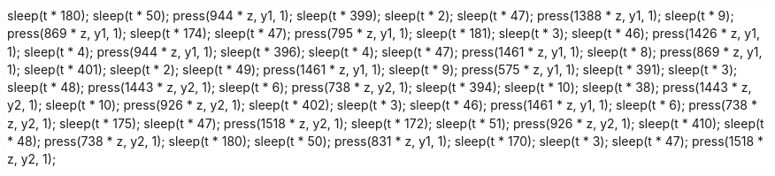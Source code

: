sleep(t * 180);
sleep(t * 50);
press(944 * z, y1, 1);
sleep(t * 399);
sleep(t * 2);
sleep(t * 47);
press(1388 * z, y1, 1);
sleep(t * 9);
press(869 * z, y1, 1);
sleep(t * 174);
sleep(t * 47);
press(795 * z, y1, 1);
sleep(t * 181);
sleep(t * 3);
sleep(t * 46);
press(1426 * z, y1, 1);
sleep(t * 4);
press(944 * z, y1, 1);
sleep(t * 396);
sleep(t * 4);
sleep(t * 47);
press(1461 * z, y1, 1);
sleep(t * 8);
press(869 * z, y1, 1);
sleep(t * 401);
sleep(t * 2);
sleep(t * 49);
press(1461 * z, y1, 1);
sleep(t * 9);
press(575 * z, y1, 1);
sleep(t * 391);
sleep(t * 3);
sleep(t * 48);
press(1443 * z, y2, 1);
sleep(t * 6);
press(738 * z, y2, 1);
sleep(t * 394);
sleep(t * 10);
sleep(t * 38);
press(1443 * z, y2, 1);
sleep(t * 10);
press(926 * z, y2, 1);
sleep(t * 402);
sleep(t * 3);
sleep(t * 46);
press(1461 * z, y1, 1);
sleep(t * 6);
press(738 * z, y2, 1);
sleep(t * 175);
sleep(t * 47);
press(1518 * z, y2, 1);
sleep(t * 172);
sleep(t * 51);
press(926 * z, y2, 1);
sleep(t * 410);
sleep(t * 48);
press(738 * z, y2, 1);
sleep(t * 180);
sleep(t * 50);
press(831 * z, y1, 1);
sleep(t * 170);
sleep(t * 3);
sleep(t * 47);
press(1518 * z, y2, 1);